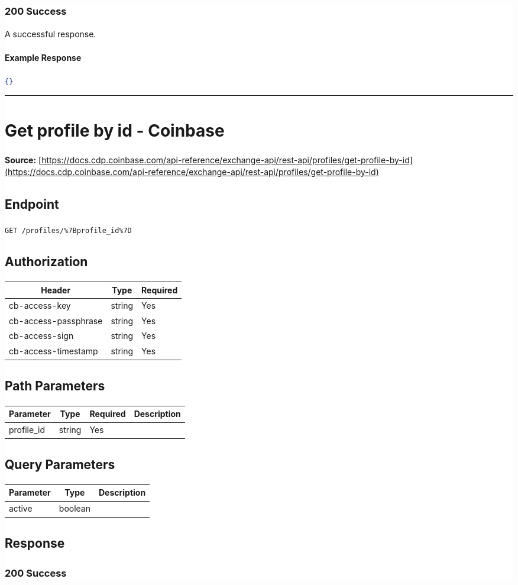 ### 200 Success

A successful response.

#### Example Response

```json
{}
```

---

# Get profile by id - Coinbase

**Source:**
[https://docs.cdp.coinbase.com/api-reference/exchange-api/rest-api/profiles/get-profile-by-id](https://docs.cdp.coinbase.com/api-reference/exchange-api/rest-api/profiles/get-profile-by-id)

## Endpoint

`GET /profiles/%7Bprofile_id%7D`

## Authorization

| Header               | Type   | Required |
| -------------------- | ------ | -------- |
| cb-access-key        | string | Yes      |
| cb-access-passphrase | string | Yes      |
| cb-access-sign       | string | Yes      |
| cb-access-timestamp  | string | Yes      |

## Path Parameters

| Parameter  | Type   | Required | Description |
| ---------- | ------ | -------- | ----------- |
| profile_id | string | Yes      |             |

## Query Parameters

| Parameter | Type    | Description |
| --------- | ------- | ----------- |
| active    | boolean |             |

## Response

### 200 Success
